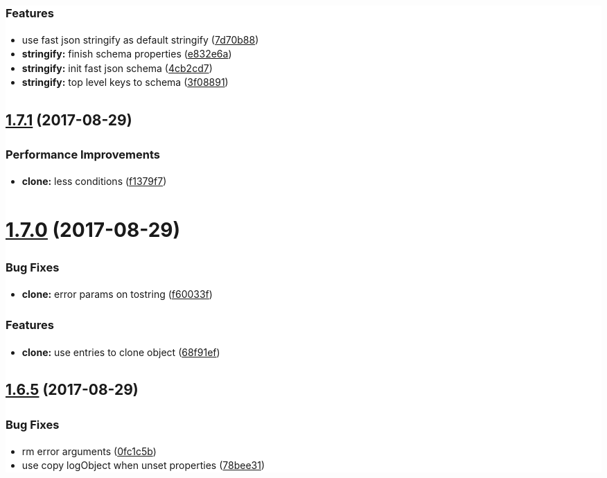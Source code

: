 
### Features

* use fast json stringify as default stringify ([7d70b88](https://github.com/yidinghan/koa2-winston/commit/7d70b88))
* **stringify:** finish schema properties ([e832e6a](https://github.com/yidinghan/koa2-winston/commit/e832e6a))
* **stringify:** init fast json schema ([4cb2cd7](https://github.com/yidinghan/koa2-winston/commit/4cb2cd7))
* **stringify:** top level keys to  schema ([3f08891](https://github.com/yidinghan/koa2-winston/commit/3f08891))



<a name="1.7.1"></a>
## [1.7.1](https://github.com/yidinghan/koa2-winston/compare/v1.7.0...v1.7.1) (2017-08-29)


### Performance Improvements

* **clone:** less conditions ([f1379f7](https://github.com/yidinghan/koa2-winston/commit/f1379f7))



<a name="1.7.0"></a>
# [1.7.0](https://github.com/yidinghan/koa2-winston/compare/v1.6.5...v1.7.0) (2017-08-29)


### Bug Fixes

* **clone:** error params on tostring ([f60033f](https://github.com/yidinghan/koa2-winston/commit/f60033f))


### Features

* **clone:** use entries to clone object ([68f91ef](https://github.com/yidinghan/koa2-winston/commit/68f91ef))



<a name="1.6.5"></a>
## [1.6.5](https://github.com/yidinghan/koa2-winston/compare/v1.6.4...v1.6.5) (2017-08-29)


### Bug Fixes

* rm error arguments ([0fc1c5b](https://github.com/yidinghan/koa2-winston/commit/0fc1c5b))
* use copy logObject when unset properties ([78bee31](https://github.com/yidinghan/koa2-winston/commit/78bee31))

